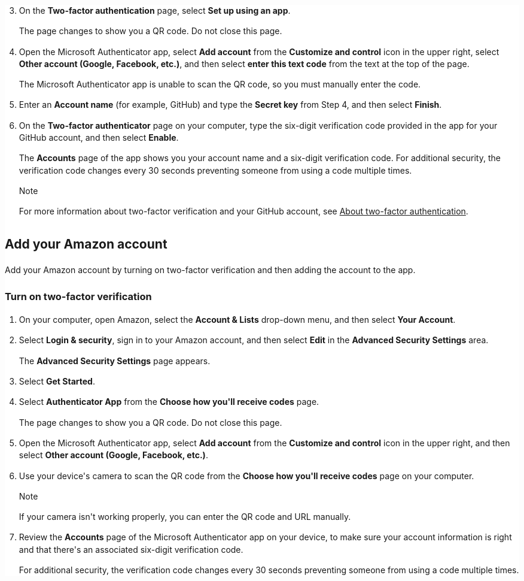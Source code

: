 3. On the **Two-factor authentication** page, select **Set up using an app**.

    The page changes to show you a QR code. Do not close this page.

4. Open the Microsoft Authenticator app, select **Add account** from the **Customize and control** icon in the upper right, select **Other account (Google, Facebook, etc.)**, and then select **enter this text code** from the text at the top of the page.

    The Microsoft Authenticator app is unable to scan the QR code, so you must manually enter the code.

5. Enter an **Account name** (for example, GitHub) and type the **Secret key** from Step 4, and then select **Finish**.

4. On the **Two-factor authenticator** page on your computer, type the six-digit verification code provided in the app for your GitHub account, and then select **Enable**.

    The **Accounts** page of the app shows you your account name and a six-digit verification code. For additional security, the verification code changes every 30 seconds preventing someone from using a code multiple times.

    >[!NOTE]
    >For more information about two-factor verification and your GitHub account, see [About two-factor authentication](https://help.github.com/articles/about-two-factor-authentication/).

## Add your Amazon account
Add your Amazon account by turning on two-factor verification and then adding the account to the app.

### Turn on two-factor verification

1. On your computer, open Amazon, select the **Account & Lists** drop-down menu, and then select **Your Account**.

2. Select **Login & security**, sign in to your Amazon account, and then select **Edit** in the **Advanced Security Settings** area.

    The **Advanced Security Settings** page appears.

3. Select **Get Started**.

4. Select **Authenticator App** from the **Choose how you'll receive codes** page.

    The page changes to show you a QR code. Do not close this page.

5. Open the Microsoft Authenticator app, select **Add account** from the **Customize and control** icon in the upper right, and then select **Other account (Google, Facebook, etc.)**.

6. Use your device's camera to scan the QR code from the **Choose how you'll receive codes** page on your computer.

    >[!Note]
    >If your camera isn't working properly, you can enter the QR code and URL manually.

5. Review the **Accounts** page of the Microsoft Authenticator app on your device, to make sure your account information is right and that there's an associated six-digit verification code.

    For additional security, the verification code changes every 30 seconds preventing someone from using a code multiple times.

